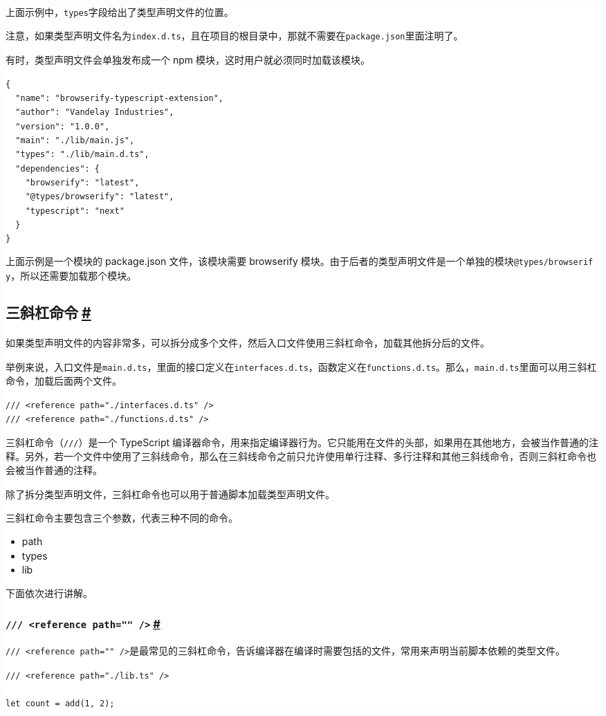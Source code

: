 上面示例中，`types`字段给出了类型声明文件的位置。

注意，如果类型声明文件名为`index.d.ts`，且在项目的根目录中，那就不需要在`package.json`里面注明了。

有时，类型声明文件会单独发布成一个 npm 模块，这时用户就必须同时加载该模块。

```
{
  "name": "browserify-typescript-extension",
  "author": "Vandelay Industries",
  "version": "1.0.0",
  "main": "./lib/main.js",
  "types": "./lib/main.d.ts",
  "dependencies": {
    "browserify": "latest",
    "@types/browserify": "latest",
    "typescript": "next"
  }
}

```

上面示例是一个模块的 package.json 文件，该模块需要 browserify 模块。由于后者的类型声明文件是一个单独的模块`@types/browserify`，所以还需要加载那个模块。

三斜杠命令 [#](about:blank#%E4%B8%89%E6%96%9C%E6%9D%A0%E5%91%BD%E4%BB%A4)
--------------------------------------------------------------------

如果类型声明文件的内容非常多，可以拆分成多个文件，然后入口文件使用三斜杠命令，加载其他拆分后的文件。

举例来说，入口文件是`main.d.ts`，里面的接口定义在`interfaces.d.ts`，函数定义在`functions.d.ts`。那么，`main.d.ts`里面可以用三斜杠命令，加载后面两个文件。

```
/// <reference path="./interfaces.d.ts" />
/// <reference path="./functions.d.ts" />

```

三斜杠命令（`///`）是一个 TypeScript 编译器命令，用来指定编译器行为。它只能用在文件的头部，如果用在其他地方，会被当作普通的注释。另外，若一个文件中使用了三斜线命令，那么在三斜线命令之前只允许使用单行注释、多行注释和其他三斜线命令，否则三斜杠命令也会被当作普通的注释。

除了拆分类型声明文件，三斜杠命令也可以用于普通脚本加载类型声明文件。

三斜杠命令主要包含三个参数，代表三种不同的命令。

*   path
*   types
*   lib

下面依次进行讲解。

### `/// <reference path="" />` [#](about:blank#-reference-path-)

`/// <reference path="" />`是最常见的三斜杠命令，告诉编译器在编译时需要包括的文件，常用来声明当前脚本依赖的类型文件。

```
/// <reference path="./lib.ts" />

let count = add(1, 2);

```

